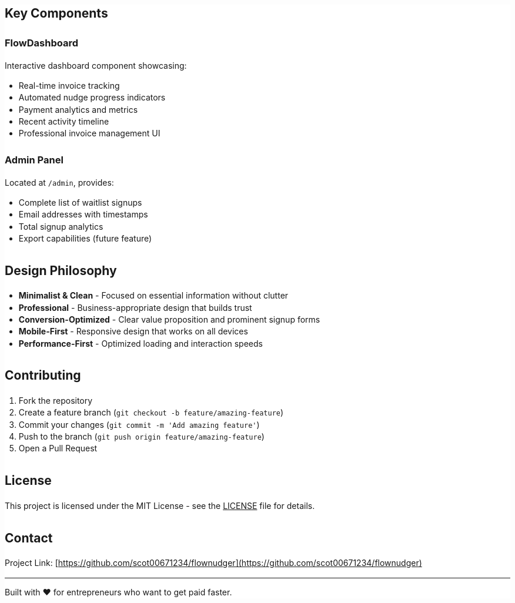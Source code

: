 ## Key Components

### FlowDashboard
Interactive dashboard component showcasing:
- Real-time invoice tracking
- Automated nudge progress indicators  
- Payment analytics and metrics
- Recent activity timeline
- Professional invoice management UI

### Admin Panel
Located at `/admin`, provides:
- Complete list of waitlist signups
- Email addresses with timestamps
- Total signup analytics
- Export capabilities (future feature)

## Design Philosophy

- **Minimalist & Clean** - Focused on essential information without clutter
- **Professional** - Business-appropriate design that builds trust
- **Conversion-Optimized** - Clear value proposition and prominent signup forms
- **Mobile-First** - Responsive design that works on all devices
- **Performance-First** - Optimized loading and interaction speeds

## Contributing

1. Fork the repository
2. Create a feature branch (`git checkout -b feature/amazing-feature`)
3. Commit your changes (`git commit -m 'Add amazing feature'`)
4. Push to the branch (`git push origin feature/amazing-feature`)
5. Open a Pull Request

## License

This project is licensed under the MIT License - see the [LICENSE](LICENSE) file for details.

## Contact

Project Link: [https://github.com/scot00671234/flownudger](https://github.com/scot00671234/flownudger)

---

Built with ❤️ for entrepreneurs who want to get paid faster.